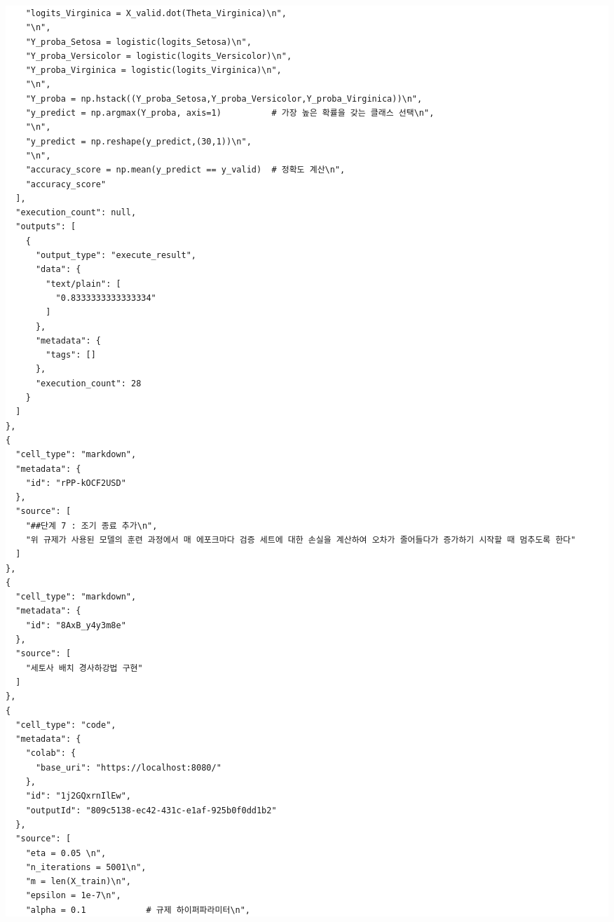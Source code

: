         "logits_Virginica = X_valid.dot(Theta_Virginica)\n",
        "\n",
        "Y_proba_Setosa = logistic(logits_Setosa)\n",
        "Y_proba_Versicolor = logistic(logits_Versicolor)\n",
        "Y_proba_Virginica = logistic(logits_Virginica)\n",
        "\n",
        "Y_proba = np.hstack((Y_proba_Setosa,Y_proba_Versicolor,Y_proba_Virginica))\n",
        "y_predict = np.argmax(Y_proba, axis=1)          # 가장 높은 확률을 갖는 클래스 선택\n",
        "\n",
        "y_predict = np.reshape(y_predict,(30,1))\n",
        "\n",
        "accuracy_score = np.mean(y_predict == y_valid)  # 정확도 계산\n",
        "accuracy_score"
      ],
      "execution_count": null,
      "outputs": [
        {
          "output_type": "execute_result",
          "data": {
            "text/plain": [
              "0.8333333333333334"
            ]
          },
          "metadata": {
            "tags": []
          },
          "execution_count": 28
        }
      ]
    },
    {
      "cell_type": "markdown",
      "metadata": {
        "id": "rPP-kOCF2USD"
      },
      "source": [
        "##단계 7 : 조기 종료 추가\n",
        "위 규제가 사용된 모델의 훈련 과정에서 매 에포크마다 검증 세트에 대한 손실을 계산하여 오차가 줄어들다가 증가하기 시작할 때 멈추도록 한다"
      ]
    },
    {
      "cell_type": "markdown",
      "metadata": {
        "id": "8AxB_y4y3m8e"
      },
      "source": [
        "세토사 배치 경사하강법 구현"
      ]
    },
    {
      "cell_type": "code",
      "metadata": {
        "colab": {
          "base_uri": "https://localhost:8080/"
        },
        "id": "1j2GQxrnIlEw",
        "outputId": "809c5138-ec42-431c-e1af-925b0f0dd1b2"
      },
      "source": [
        "eta = 0.05 \n",
        "n_iterations = 5001\n",
        "m = len(X_train)\n",
        "epsilon = 1e-7\n",
        "alpha = 0.1            # 규제 하이퍼파라미터\n",